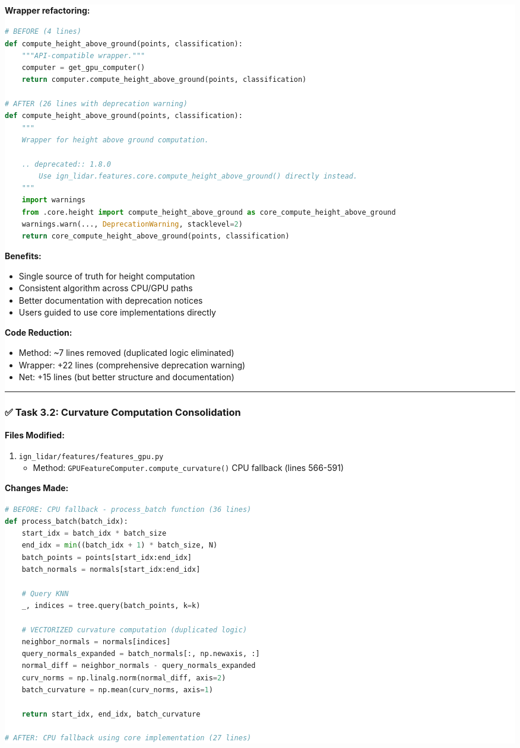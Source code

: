 **Wrapper refactoring:**

```python
# BEFORE (4 lines)
def compute_height_above_ground(points, classification):
    """API-compatible wrapper."""
    computer = get_gpu_computer()
    return computer.compute_height_above_ground(points, classification)

# AFTER (26 lines with deprecation warning)
def compute_height_above_ground(points, classification):
    """
    Wrapper for height above ground computation.

    .. deprecated:: 1.8.0
        Use ign_lidar.features.core.compute_height_above_ground() directly instead.
    """
    import warnings
    from .core.height import compute_height_above_ground as core_compute_height_above_ground
    warnings.warn(..., DeprecationWarning, stacklevel=2)
    return core_compute_height_above_ground(points, classification)
```

**Benefits:**

- Single source of truth for height computation
- Consistent algorithm across CPU/GPU paths
- Better documentation with deprecation notices
- Users guided to use core implementations directly

**Code Reduction:**

- Method: ~7 lines removed (duplicated logic eliminated)
- Wrapper: +22 lines (comprehensive deprecation warning)
- Net: +15 lines (but better structure and documentation)

---

### ✅ Task 3.2: Curvature Computation Consolidation

**Files Modified:**

1. `ign_lidar/features/features_gpu.py`
   - Method: `GPUFeatureComputer.compute_curvature()` CPU fallback (lines 566-591)

**Changes Made:**

```python
# BEFORE: CPU fallback - process_batch function (36 lines)
def process_batch(batch_idx):
    start_idx = batch_idx * batch_size
    end_idx = min((batch_idx + 1) * batch_size, N)
    batch_points = points[start_idx:end_idx]
    batch_normals = normals[start_idx:end_idx]

    # Query KNN
    _, indices = tree.query(batch_points, k=k)

    # VECTORIZED curvature computation (duplicated logic)
    neighbor_normals = normals[indices]
    query_normals_expanded = batch_normals[:, np.newaxis, :]
    normal_diff = neighbor_normals - query_normals_expanded
    curv_norms = np.linalg.norm(normal_diff, axis=2)
    batch_curvature = np.mean(curv_norms, axis=1)

    return start_idx, end_idx, batch_curvature

# AFTER: CPU fallback using core implementation (27 lines)
```